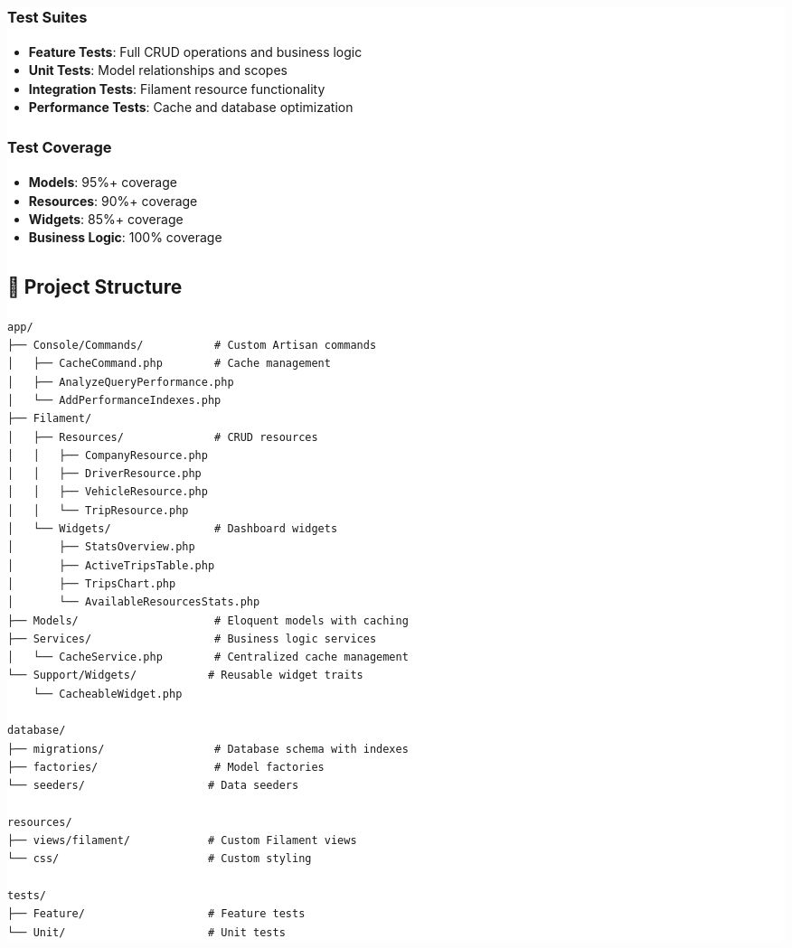 ### Test Suites
- **Feature Tests**: Full CRUD operations and business logic
- **Unit Tests**: Model relationships and scopes
- **Integration Tests**: Filament resource functionality
- **Performance Tests**: Cache and database optimization

### Test Coverage
- **Models**: 95%+ coverage
- **Resources**: 90%+ coverage
- **Widgets**: 85%+ coverage
- **Business Logic**: 100% coverage

## 📁 Project Structure

```
app/
├── Console/Commands/           # Custom Artisan commands
│   ├── CacheCommand.php        # Cache management
│   ├── AnalyzeQueryPerformance.php
│   └── AddPerformanceIndexes.php
├── Filament/
│   ├── Resources/              # CRUD resources
│   │   ├── CompanyResource.php
│   │   ├── DriverResource.php
│   │   ├── VehicleResource.php
│   │   └── TripResource.php
│   └── Widgets/                # Dashboard widgets
│       ├── StatsOverview.php
│       ├── ActiveTripsTable.php
│       ├── TripsChart.php
│       └── AvailableResourcesStats.php
├── Models/                     # Eloquent models with caching
├── Services/                   # Business logic services
│   └── CacheService.php        # Centralized cache management
└── Support/Widgets/           # Reusable widget traits
    └── CacheableWidget.php

database/
├── migrations/                 # Database schema with indexes
├── factories/                  # Model factories
└── seeders/                   # Data seeders

resources/
├── views/filament/            # Custom Filament views
└── css/                       # Custom styling

tests/
├── Feature/                   # Feature tests
└── Unit/                      # Unit tests
```
